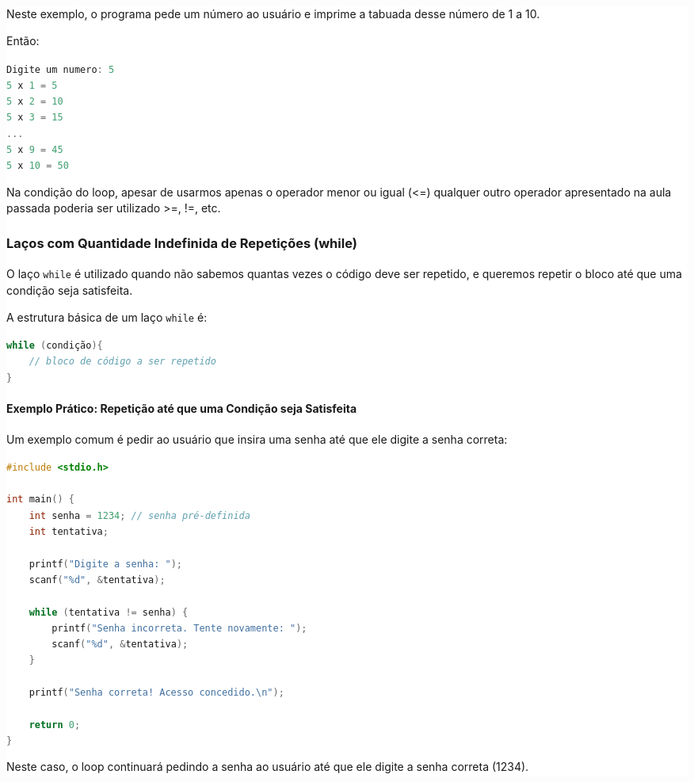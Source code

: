 Neste exemplo, o programa pede um número ao usuário e imprime a tabuada desse número de 1 a 10.

Então:
```c
Digite um numero: 5
5 x 1 = 5
5 x 2 = 10
5 x 3 = 15
...
5 x 9 = 45
5 x 10 = 50
```

Na condição do loop, apesar de usarmos apenas o operador menor ou igual (<=) qualquer outro operador apresentado na aula passada poderia ser utilizado >=, !=, etc.

### Laços com Quantidade Indefinida de Repetições (while)

O laço `while` é utilizado quando não sabemos quantas vezes o código deve ser repetido, e queremos repetir o bloco até que uma condição seja satisfeita.

A estrutura básica de um laço `while` é:

```c
while (condição){
    // bloco de código a ser repetido
}
```

#### Exemplo Prático: Repetição até que uma Condição seja Satisfeita

Um exemplo comum é pedir ao usuário que insira uma senha até que ele digite a senha correta:

```c
#include <stdio.h>

int main() {
    int senha = 1234; // senha pré-definida
    int tentativa;
    
    printf("Digite a senha: ");
    scanf("%d", &tentativa);
    
    while (tentativa != senha) {
        printf("Senha incorreta. Tente novamente: ");
        scanf("%d", &tentativa);
    }
    
    printf("Senha correta! Acesso concedido.\n");
    
    return 0;
}
```

Neste caso, o loop continuará pedindo a senha ao usuário até que ele digite a senha correta (1234).
